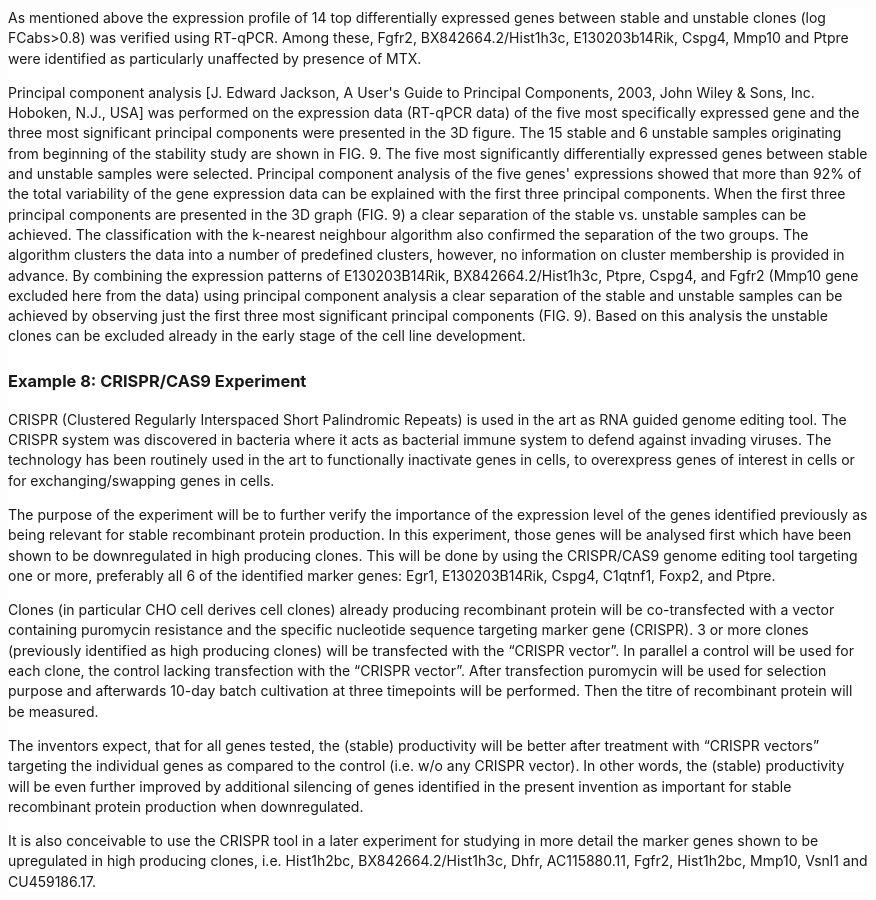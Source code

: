 As mentioned above the expression profile of 14 top differentially expressed genes between stable and unstable clones (log FCabs>0.8) was verified using RT-qPCR. Among these, Fgfr2, BX842664.2/Hist1h3c, E130203b14Rik, Cspg4, Mmp10 and Ptpre were identified as particularly unaffected by presence of MTX.

Principal component analysis [J. Edward Jackson, A User's Guide to Principal Components, 2003, John Wiley & Sons, Inc. Hoboken, N.J., USA] was performed on the expression data (RT-qPCR data) of the five most specifically expressed gene and the three most significant principal components were presented in the 3D figure. The 15 stable and 6 unstable samples originating from beginning of the stability study are shown in FIG. 9. The five most significantly differentially expressed genes between stable and unstable samples were selected. Principal component analysis of the five genes' expressions showed that more than 92% of the total variability of the gene expression data can be explained with the first three principal components. When the first three principal components are presented in the 3D graph (FIG. 9) a clear separation of the stable vs. unstable samples can be achieved. The classification with the k-nearest neighbour algorithm also confirmed the separation of the two groups. The algorithm clusters the data into a number of predefined clusters, however, no information on cluster membership is provided in advance. By combining the expression patterns of E130203B14Rik, BX842664.2/Hist1h3c, Ptpre, Cspg4, and Fgfr2 (Mmp10 gene excluded here from the data) using principal component analysis a clear separation of the stable and unstable samples can be achieved by observing just the first three most significant principal components (FIG. 9). Based on this analysis the unstable clones can be excluded already in the early stage of the cell line development.

### Example 8: CRISPR/CAS9 Experiment

CRISPR (Clustered Regularly Interspaced Short Palindromic Repeats) is used in the art as RNA guided genome editing tool. The CRISPR system was discovered in bacteria where it acts as bacterial immune system to defend against invading viruses. The technology has been routinely used in the art to functionally inactivate genes in cells, to overexpress genes of interest in cells or for exchanging/swapping genes in cells.

The purpose of the experiment will be to further verify the importance of the expression level of the genes identified previously as being relevant for stable recombinant protein production. In this experiment, those genes will be analysed first which have been shown to be downregulated in high producing clones. This will be done by using the CRISPR/CAS9 genome editing tool targeting one or more, preferably all 6 of the identified marker genes: Egr1, E130203B14Rik, Cspg4, C1qtnf1, Foxp2, and Ptpre.

Clones (in particular CHO cell derives cell clones) already producing recombinant protein will be co-transfected with a vector containing puromycin resistance and the specific nucleotide sequence targeting marker gene (CRISPR). 3 or more clones (previously identified as high producing clones) will be transfected with the “CRISPR vector”. In parallel a control will be used for each clone, the control lacking transfection with the “CRISPR vector”. After transfection puromycin will be used for selection purpose and afterwards 10-day batch cultivation at three timepoints will be performed. Then the titre of recombinant protein will be measured.

The inventors expect, that for all genes tested, the (stable) productivity will be better after treatment with “CRISPR vectors” targeting the individual genes as compared to the control (i.e. w/o any CRISPR vector). In other words, the (stable) productivity will be even further improved by additional silencing of genes identified in the present invention as important for stable recombinant protein production when downregulated.

It is also conceivable to use the CRISPR tool in a later experiment for studying in more detail the marker genes shown to be upregulated in high producing clones, i.e. Hist1h2bc, BX842664.2/Hist1h3c, Dhfr, AC115880.11, Fgfr2, Hist1h2bc, Mmp10, Vsnl1 and CU459186.17.

